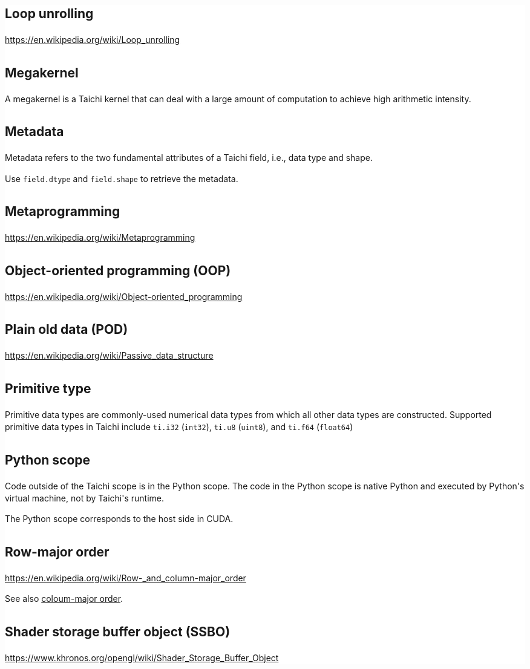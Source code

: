 ## Loop unrolling

<https://en.wikipedia.org/wiki/Loop_unrolling>

## Megakernel

A megakernel is a Taichi kernel that can deal with a large amount of computation to achieve high arithmetic intensity.

## Metadata

Metadata refers to the two fundamental attributes of a Taichi field, i.e., data type and shape.

Use `field.dtype` and `field.shape` to retrieve the metadata.

## Metaprogramming

<https://en.wikipedia.org/wiki/Metaprogramming>

## Object-oriented programming (OOP)

<https://en.wikipedia.org/wiki/Object-oriented_programming>

## Plain old data (POD)

<https://en.wikipedia.org/wiki/Passive_data_structure>

## Primitive type

Primitive data types are commonly-used numerical data types from which all other data types are constructed. Supported primitive data types in Taichi include `ti.i32` (`int32`), `ti.u8` (`uint8`), and `ti.f64` (`float64`)

## Python scope

Code outside of the Taichi scope is in the Python scope. The code in the Python scope is native Python and executed by Python's virtual machine, not by Taichi's runtime.

The Python scope corresponds to the host side in CUDA.

## Row-major order

<https://en.wikipedia.org/wiki/Row-_and_column-major_order>

See also [coloum-major order](./glossary.md/#column-major-order).

## Shader storage buffer object (SSBO)

<https://www.khronos.org/opengl/wiki/Shader_Storage_Buffer_Object>
